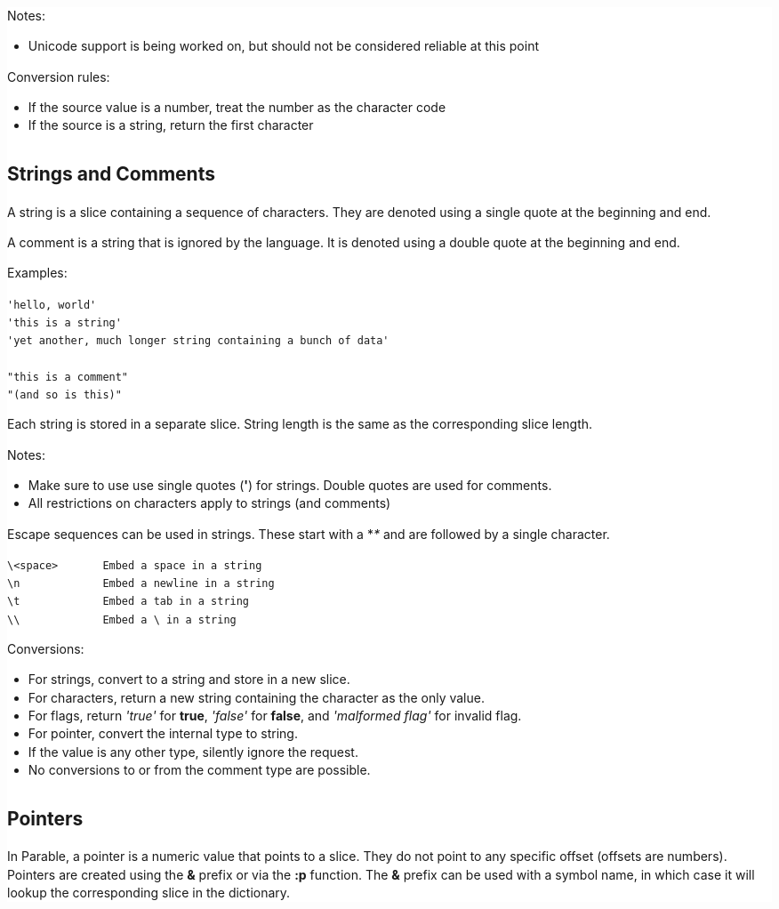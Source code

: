 Notes:

* Unicode support is being worked on, but should not be considered reliable at this point

Conversion rules:

* If the source value is a number, treat the number as the character code
* If the source is a string, return the first character

## Strings and Comments

A string is a slice containing a sequence of characters. They are denoted using a single quote at the beginning and end.

A comment is a string that is ignored by the language. It is denoted using a double quote at the beginning and end.

Examples:

    'hello, world'
    'this is a string'
    'yet another, much longer string containing a bunch of data'
    
    "this is a comment"
    "(and so is this)"

Each string is stored in a separate slice. String length is the same as the corresponding slice length.

Notes:

* Make sure to use use single quotes (**'**) for strings. Double quotes are used for comments.
* All restrictions on characters apply to strings (and comments)

Escape sequences can be used in strings. These start with a **\** and are followed by a single character.

    \<space>       Embed a space in a string
    \n             Embed a newline in a string
    \t             Embed a tab in a string
    \\             Embed a \ in a string

Conversions:

* For strings, convert to a string and store in a new slice.
* For characters, return a new string containing the character as the only value.
* For flags, return *'true'* for **true**, *'false'* for **false**, and *'malformed flag'* for invalid flag.
* For pointer, convert the internal type to string.
* If the value is any other type, silently ignore the request.
* No conversions to or from the comment type are possible.

## Pointers

In Parable, a pointer is a numeric value that points to a slice. They do not point to any specific offset (offsets are numbers). Pointers are created using the **&** prefix or via the **:p** function. The **&** prefix can be used with a symbol name, in which case it will lookup the corresponding slice in the dictionary.
